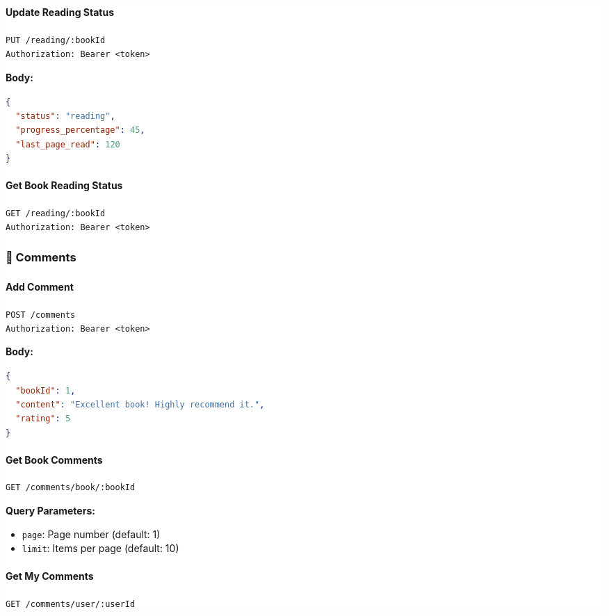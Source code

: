 #### Update Reading Status

```http
PUT /reading/:bookId
Authorization: Bearer <token>
```

**Body:**
```json
{
  "status": "reading",
  "progress_percentage": 45,
  "last_page_read": 120
}
```

#### Get Book Reading Status

```http
GET /reading/:bookId
Authorization: Bearer <token>
```

### <a name="endpoints-comments"></a>💬 Comments

#### Add Comment

```http
POST /comments
Authorization: Bearer <token>
```

**Body:**
```json
{
  "bookId": 1,
  "content": "Excellent book! Highly recommend it.",
  "rating": 5
}
```

#### Get Book Comments

```http
GET /comments/book/:bookId
```

**Query Parameters:**
- `page`: Page number (default: 1)
- `limit`: Items per page (default: 10)

#### Get My Comments

```http
GET /comments/user/:userId
```
